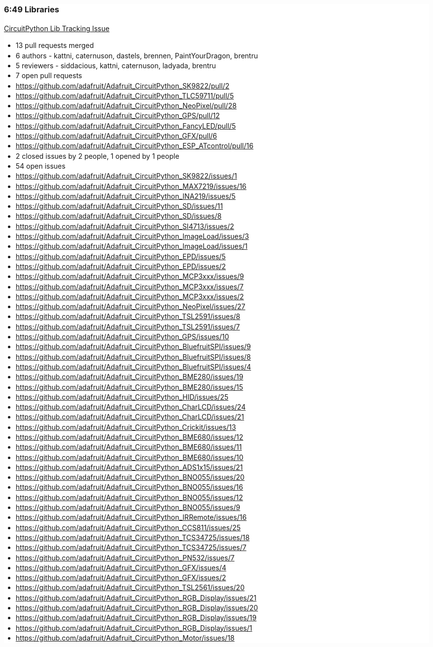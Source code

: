 ### 6:49 Libraries
[CircuitPython Lib Tracking Issue](https://github.com/adafruit/circuitpython/issues/1246)


* 13 pull requests merged
 * 6 authors - kattni, caternuson, dastels, brennen, PaintYourDragon, brentru
 * 5 reviewers - siddacious, kattni, caternuson, ladyada, brentru
* 7 open pull requests
 * https://github.com/adafruit/Adafruit_CircuitPython_SK9822/pull/2
 * https://github.com/adafruit/Adafruit_CircuitPython_TLC59711/pull/5
 * https://github.com/adafruit/Adafruit_CircuitPython_NeoPixel/pull/28
 * https://github.com/adafruit/Adafruit_CircuitPython_GPS/pull/12
 * https://github.com/adafruit/Adafruit_CircuitPython_FancyLED/pull/5
 * https://github.com/adafruit/Adafruit_CircuitPython_GFX/pull/6
 * https://github.com/adafruit/Adafruit_CircuitPython_ESP_ATcontrol/pull/16
* 2 closed issues by 2 people, 1 opened by 1 people
* 54 open issues
 * https://github.com/adafruit/Adafruit_CircuitPython_SK9822/issues/1
 * https://github.com/adafruit/Adafruit_CircuitPython_MAX7219/issues/16
 * https://github.com/adafruit/Adafruit_CircuitPython_INA219/issues/5
 * https://github.com/adafruit/Adafruit_CircuitPython_SD/issues/11
 * https://github.com/adafruit/Adafruit_CircuitPython_SD/issues/8
 * https://github.com/adafruit/Adafruit_CircuitPython_SI4713/issues/2
 * https://github.com/adafruit/Adafruit_CircuitPython_ImageLoad/issues/3
 * https://github.com/adafruit/Adafruit_CircuitPython_ImageLoad/issues/1
 * https://github.com/adafruit/Adafruit_CircuitPython_EPD/issues/5
 * https://github.com/adafruit/Adafruit_CircuitPython_EPD/issues/2
 * https://github.com/adafruit/Adafruit_CircuitPython_MCP3xxx/issues/9
 * https://github.com/adafruit/Adafruit_CircuitPython_MCP3xxx/issues/7
 * https://github.com/adafruit/Adafruit_CircuitPython_MCP3xxx/issues/2
 * https://github.com/adafruit/Adafruit_CircuitPython_NeoPixel/issues/27
 * https://github.com/adafruit/Adafruit_CircuitPython_TSL2591/issues/8
 * https://github.com/adafruit/Adafruit_CircuitPython_TSL2591/issues/7
 * https://github.com/adafruit/Adafruit_CircuitPython_GPS/issues/10
 * https://github.com/adafruit/Adafruit_CircuitPython_BluefruitSPI/issues/9
 * https://github.com/adafruit/Adafruit_CircuitPython_BluefruitSPI/issues/8
 * https://github.com/adafruit/Adafruit_CircuitPython_BluefruitSPI/issues/4
 * https://github.com/adafruit/Adafruit_CircuitPython_BME280/issues/19
 * https://github.com/adafruit/Adafruit_CircuitPython_BME280/issues/15
 * https://github.com/adafruit/Adafruit_CircuitPython_HID/issues/25
 * https://github.com/adafruit/Adafruit_CircuitPython_CharLCD/issues/24
 * https://github.com/adafruit/Adafruit_CircuitPython_CharLCD/issues/21
 * https://github.com/adafruit/Adafruit_CircuitPython_Crickit/issues/13
 * https://github.com/adafruit/Adafruit_CircuitPython_BME680/issues/12
 * https://github.com/adafruit/Adafruit_CircuitPython_BME680/issues/11
 * https://github.com/adafruit/Adafruit_CircuitPython_BME680/issues/10
 * https://github.com/adafruit/Adafruit_CircuitPython_ADS1x15/issues/21
 * https://github.com/adafruit/Adafruit_CircuitPython_BNO055/issues/20
 * https://github.com/adafruit/Adafruit_CircuitPython_BNO055/issues/16
 * https://github.com/adafruit/Adafruit_CircuitPython_BNO055/issues/12
 * https://github.com/adafruit/Adafruit_CircuitPython_BNO055/issues/9
 * https://github.com/adafruit/Adafruit_CircuitPython_IRRemote/issues/16
 * https://github.com/adafruit/Adafruit_CircuitPython_CCS811/issues/25
 * https://github.com/adafruit/Adafruit_CircuitPython_TCS34725/issues/18
 * https://github.com/adafruit/Adafruit_CircuitPython_TCS34725/issues/7
 * https://github.com/adafruit/Adafruit_CircuitPython_PN532/issues/7
 * https://github.com/adafruit/Adafruit_CircuitPython_GFX/issues/4
 * https://github.com/adafruit/Adafruit_CircuitPython_GFX/issues/2
 * https://github.com/adafruit/Adafruit_CircuitPython_TSL2561/issues/20
 * https://github.com/adafruit/Adafruit_CircuitPython_RGB_Display/issues/21
 * https://github.com/adafruit/Adafruit_CircuitPython_RGB_Display/issues/20
 * https://github.com/adafruit/Adafruit_CircuitPython_RGB_Display/issues/19
 * https://github.com/adafruit/Adafruit_CircuitPython_RGB_Display/issues/1
 * https://github.com/adafruit/Adafruit_CircuitPython_Motor/issues/18